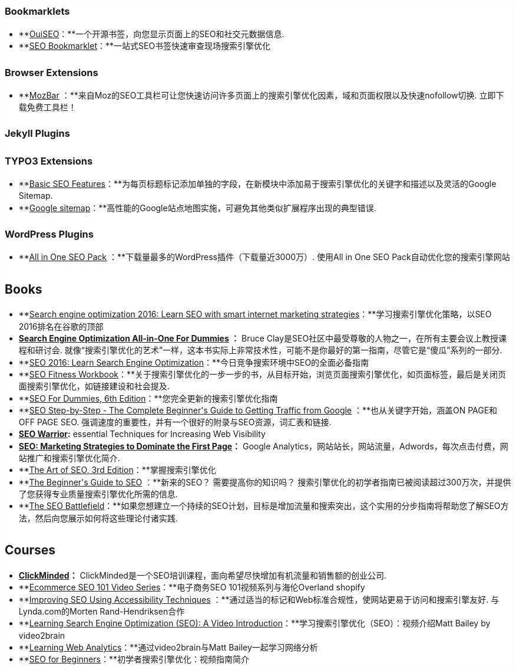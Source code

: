 ### Bookmarklets
* **[OuiSEO](https://github.com/carlsednaoui/seo-bookmarklet)：**一个开源书签，向您显示页面上的SEO和社交元数据信息.
* **[SEO Bookmarklet](https://twkm.ca/projects/seo-bookmarklet)：**一站式SEO书签快速审查现场搜索引擎优化

### Browser Extensions
* **[MozBar](https://moz.com/tools/seo-toolbar) ：**来自Moz的SEO工具栏可让您快速访问许多页面上的搜索引擎优化因素，域和页面权限以及快速nofollow切换.  立即下载免费工具栏！

### Jekyll Plugins

### TYPO3 Extensions
* **[Basic SEO Features](https://typo3.org/extensions/repository/view/seo_basics)：**为每页标题标记添加单独的字段，在新模块中添加易于搜索引擎优化的关键字和描述以及灵活的Google Sitemap.
* **[Google sitemap](https://typo3.org/extensions/repository/view/dd_googlesitemap)：**高性能的Google站点地图实施，可避免其他类似扩展程序出现的典型错误.

### WordPress Plugins
* **[All in One SEO Pack](https://wordpress.org/plugins/all-in-one-seo-pack/) ：**下载量最多的WordPress插件（下载量近3000万）.  使用All in One SEO Pack自动优化您的搜索引擎网站

## Books
* **[Search engine optimization 2016: Learn SEO with smart internet marketing strategies](https://www.amazon.com/Search-Optimization-Internet-Marketing-Strategies/dp/151534567X)：**学习搜索引擎优化策略，以SEO 2016排名在谷歌的顶部
* **[Search Engine Optimization All-in-One For Dummies](https://www.amazon.com/Search-Engine-Optimization-All-Dummies/dp/1118921755) ：** Bruce Clay是SEO社区中最受尊敬的人物之一，在所有主要会议上教授课程和研讨会.  就像“搜索引擎优化的艺术”一样，这本书实际上非常技术性，可能不是你最好的第一指南，尽管它是“傻瓜”系列的一部分.
* **[SEO 2016: Learn Search Engine Optimization](https://www.amazon.com/SEO-2016-Search-Engine-Optimization/dp/1512275069)：**今日竞争搜索环境中SEO的全面必备指南
* **[SEO Fitness Workbook](https://www.amazon.com/SEO-Fitness-Workbook-2016-Optimization/dp/1518748880)：**关于搜索引擎优化的一步一步的书，从目标开始，浏览页面搜索引擎优化，如页面标签，最后是关闭页面搜索引擎优化，如链接建设和社会提及.
* **[SEO For Dummies, 6th Edition](http://shop.oreilly.com/product/9781119129554.do)：**您完全更新的搜索引擎优化指南
* **[SEO Step-by-Step - The Complete Beginner's Guide to Getting Traffic from Google](https://www.amazon.com/SEO-Step-Step-Complete-Beginners/dp/1497415020) ：**也从关键字开始，涵盖ON PAGE和OFF PAGE SEO.  强调速度的重要性，并有一个很好的附录与SEO资源，词汇表和链接.
* **[SEO Warrior](http://shop.oreilly.com/product/9780596157081.do):** essential Techniques for Increasing Web Visibility
* **[SEO: Marketing Strategies to Dominate the First Page](https://www.amazon.com/SEO-Marketing-Strategies-analytics-optimization-ebook/dp/B01ACB7LQM)：** Google Analytics，网站站长，网站流量，Adwords，每次点击付费，网站推广和搜索引擎优化简介.
* **[The Art of SEO, 3rd Edition](http://shop.oreilly.com/product/0636920032908.do)：**掌握搜索引擎优化
* **[The Beginner's Guide to SEO](https://moz.com/beginners-guide-to-seo) ：**新来的SEO？  需要提高你的知识吗？  搜索引擎优化的初学者指南已被阅读超过300万次，并提供了您获得专业质量搜索引擎优化所需的信息.
* **[The SEO Battlefield](http://shop.oreilly.com/product/0636920050964.do)：**如果您想建立一个持续的SEO计划，目标是增加流量和搜索突出，这个实用的分步指南将帮助您了解SEO方法，然后向您展示如何将这些理论付诸实践.

## Courses
* **[ClickMinded](https://www.clickminded.com/)：** ClickMinded是一个SEO培训课程，面向希望尽快增加有机流量和销售额的创业公司.
* **[Ecommerce SEO 101 Video Series](https://www.shopify.com/videos/ecommerce-seo-101)：**电子商务SEO 101视频系列与海伦Overland shopify
* **[Improving SEO Using Accessibility Techniques](https://www.lynda.com/HTML-5-tutorials/Improving-SEO-Using-Accessibility-Techniques/89051-6.html) ：**通过适当的标记和Web标准合规性，使网站更易于访问和搜索引擎友好.  与Lynda.com的Morten Rand-Hendriksen合作
* **[Learning Search Engine Optimization (SEO): A Video Introduction](https://www.video2brain.com/en/courses/learning-search-engine-optimization-seo-a-video-introduction)：**学习搜索引擎优化（SEO）：视频介绍Matt Bailey by video2brain
* **[Learning Web Analytics](https://www.video2brain.com/en/courses/learning-web-analytics)：**通过video2brain与Matt Bailey一起学习网络分析
* **[SEO for Beginners](http://seoforbeginners.com/)：**初学者搜索引擎优化：视频指南简介
